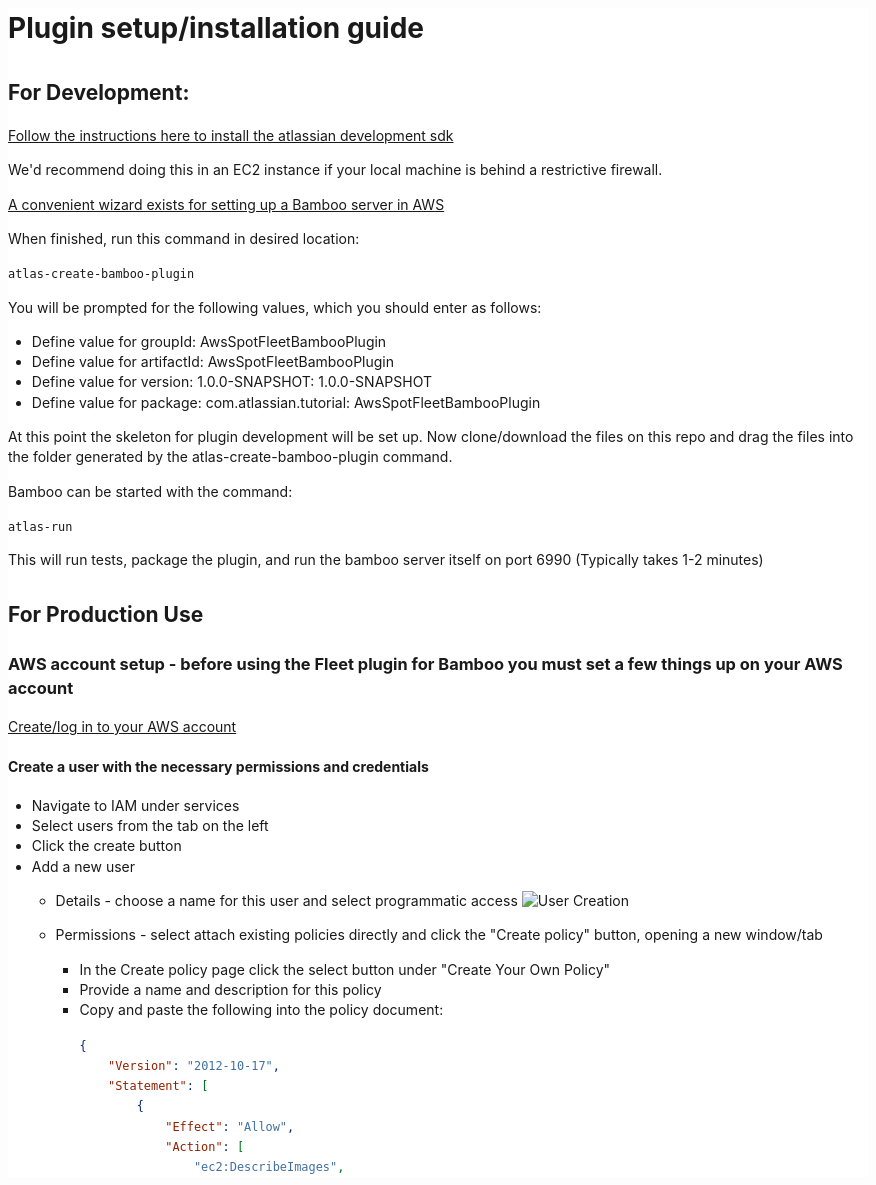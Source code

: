 # Plugin setup/installation guide

## For Development:
[Follow the instructions here to install the atlassian development sdk](https://developer.atlassian.com/docs/getting-started/set-up-the-atlassian-plugin-sdk-and-build-a-project/install-the-atlassian-sdk-on-a-linux-or-mac-system)

We'd recommend doing this in an EC2 instance if your local machine is behind a restrictive firewall.

[A convenient wizard exists for setting up a Bamboo server in AWS](https://confluence.atlassian.com/bamboo/running-bamboo-server-in-aws-858705568.html)

When finished, run this command in desired location:
```
atlas-create-bamboo-plugin
```
You will be prompted for the following values, which you should enter as follows:
* Define value for groupId:  AwsSpotFleetBambooPlugin
* Define value for artifactId:  AwsSpotFleetBambooPlugin
* Define value for version: 1.0.0-SNAPSHOT:  1.0.0-SNAPSHOT
* Define value for package: com.atlassian.tutorial:  AwsSpotFleetBambooPlugin

At this point the skeleton for plugin development will be set up. Now clone/download the files
on this repo and drag the files into the folder generated by the atlas-create-bamboo-plugin command.

Bamboo can be started with the command:
```
atlas-run
```
This will run tests, package the plugin, and run the bamboo server itself on port 6990 (Typically takes 1-2 minutes)




## For Production Use

### AWS account setup - before using the Fleet plugin for Bamboo you must set a few things up on your AWS account
[Create/log in to your AWS account](aws.amazon.com)
#### Create a user with the necessary permissions and credentials
* Navigate to IAM under services
* Select users from the tab on the left
* Click the create button
* Add a new user
	* Details - choose a name for this user and select programmatic access
    ![User Creation](../master/DocumentationImages/UserDetails.png)

	* Permissions - select attach existing policies directly and click the "Create policy" button, opening a new window/tab
    	* In the Create policy page click the select button under "Create Your Own Policy"
        * Provide a name and description for this policy
        * Copy and paste the following into the policy document:
            ```json
            {
                "Version": "2012-10-17",
                "Statement": [
                    {
                        "Effect": "Allow",
                        "Action": [
                            "ec2:DescribeImages",